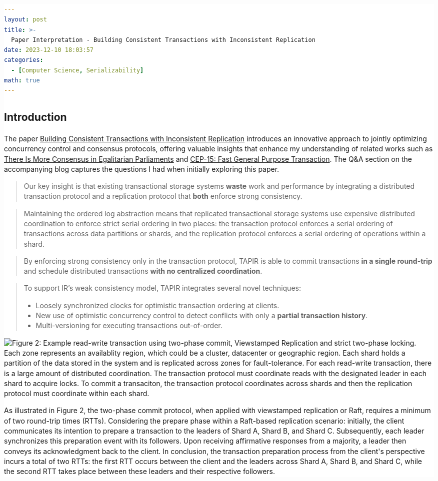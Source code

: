 ```yaml
---
layout: post
title: >-
  Paper Interpretation - Building Consistent Transactions with Inconsistent Replication
date: 2023-12-10 18:03:57
categories:
  - [Computer Science, Serializability]
math: true
---
```


## Introduction

The paper [Building Consistent Transactions with Inconsistent Replication](https://syslab.cs.washington.edu/papers/tapir-tr14.pdf) introduces an innovative approach to jointly optimizing concurrency control and consensus protocols, offering valuable insights that enhance my understanding of related works such as [There Is More Consensus in Egalitarian Parliaments](https://www.cs.cmu.edu/~dga/papers/epaxos-sosp2013.pdf) and [CEP-15: Fast General Purpose Transaction](https://cwiki.apache.org/confluence/display/CASSANDRA/CEP-15%3A+General+Purpose+Transactions?preview=/188744725/188744736/Accord.pdf). The Q&A section on the accompanying blog captures the questions I had when initially exploring this paper.

> Our key insight is that existing transactional storage systems **waste** work and performance by integrating a distributed transaction protocol and a replication protocol that **both** enforce strong consistency.

> Maintaining the ordered log abstraction means that replicated transactional storage systems use expensive distributed coordination to enforce strict serial ordering in two places: the transaction protocol enforces a serial ordering of transactions across data partitions or shards, and the replication protocol enforces a serial ordering of operations within a shard.

> By enforcing strong consistency only in the transaction protocol, TAPIR is able to commit transactions **in a single round-trip** and schedule distributed transactions **with no centralized coordination**.

> To support IR’s weak consistency model, TAPIR integrates several novel techniques:
>
> + Loosely synchronized clocks for optimistic transaction ordering at clients.
> + New use of optimistic concurrency control to detect conflicts with only a **partial transaction history**.
> + Multi-versioning for executing transactions out-of-order.

![*Figure 2: Example read-write transaction using two-phase commit, Viewstamped Replication and strict two-phase locking.* Each zone represents an availablity region, which could be a cluster, datacenter or geographic region. Each shard holds a partition of the data stored in the system and is replicated across zones for fault-tolerance. For each read-write transaction, there is a large amount of distributed coordination. The transaction protocol must coordinate reads with the designated leader in each shard to acquire locks. To commit a transaciton, the transaction protocol coordinates across shards and then the replication protocol must coordinate within each shard.](https://junbin-hexo-img.oss-cn-beijing.aliyuncs.com/paper-interpretation-building-consistent-transactions-with-inconsistent-replication/figure-2-example-read-write-transaction-using-two-phase-commit-viewstamped-replication-and-strict-two-phase-locking.png)

As illustrated in Figure 2, the two-phase commit protocol, when applied with viewstamped replication or Raft, requires a minimum of two round-trip times (RTTs). Considering the prepare phase within a Raft-based replication scenario: initially, the client communicates its intention to prepare a transaction to the leaders of Shard A, Shard B, and Shard C. Subsequently, each leader synchronizes this preparation event with its followers. Upon receiving affirmative responses from a majority, a leader then conveys its acknowledgment back to the client. In conclusion, the transaction preparation process from the client's perspective incurs a total of two RTTs: the first RTT occurs between the client and the leaders across Shard A, Shard B, and Shard C, while the second RTT takes place between these leaders and their respective followers.
